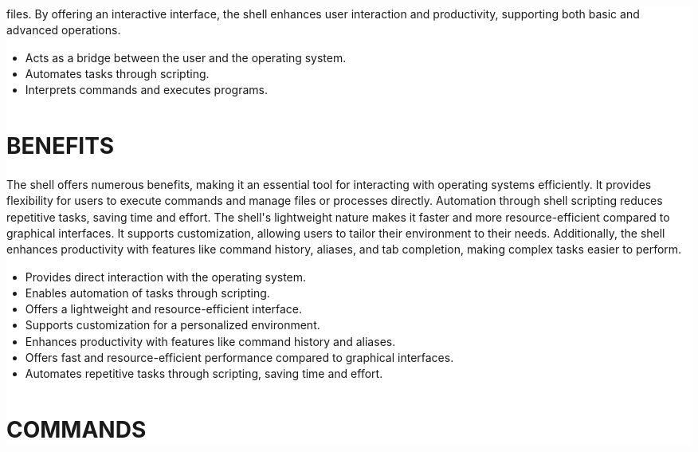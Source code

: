 files. By offering an interactive interface,
the shell enhances user interaction and
productivity, supporting both basic and
advanced operations.
- Acts as a bridge between the user
and the operating system.
- Automates tasks through
scripting.
- Interprets commands and executes
programs.

# BENEFITS
The shell offers numerous benefits,
making it an essential tool for interacting
with operating systems efficiently. It
provides flexibility for users to execute
commands and manage files or processes
directly. Automation through shell
scripting reduces repetitive tasks, saving
time and effort. The shell's lightweight
nature makes it faster and more
resource-efficient compared to graphical
interfaces. It supports customization,
allowing users to tailor their environment
to their needs. Additionally, the shell
enhances productivity with features like
command history, aliases, and tab
completion, making complex tasks easier
to perform.
- Provides direct interaction with
the operating system.
- Enables automation of tasks
through scripting.
- Offers a lightweight and
resource-efficient interface.
- Supports customization for a
personalized environment.
- Enhances productivity with
features like command history and
aliases.
- Offers fast and resource-efficient
performance compared to
graphical interfaces.
- Automates repetitive tasks
through scripting, saving time and
effort.

# COMMANDS
